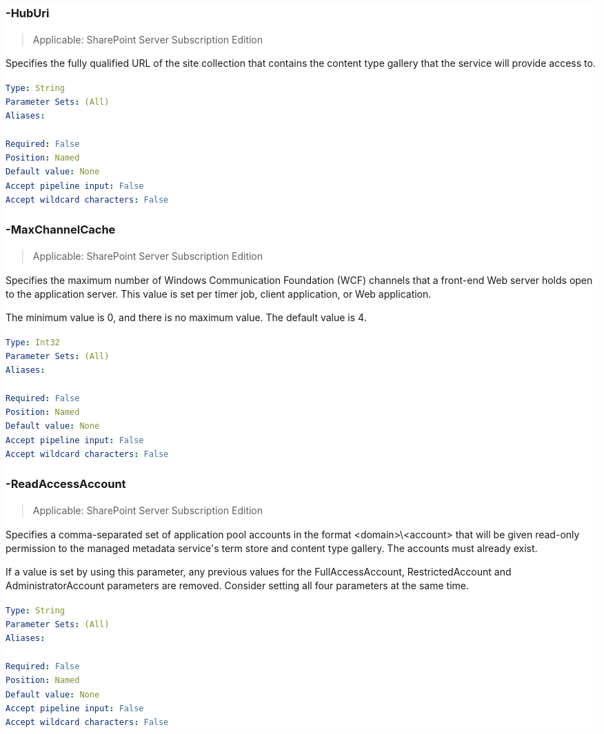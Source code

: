 ### -HubUri

> Applicable: SharePoint Server Subscription Edition

Specifies the fully qualified URL of the site collection that contains the content type gallery that the service will provide access to.

```yaml
Type: String
Parameter Sets: (All)
Aliases:

Required: False
Position: Named
Default value: None
Accept pipeline input: False
Accept wildcard characters: False
```

### -MaxChannelCache

> Applicable: SharePoint Server Subscription Edition

Specifies the maximum number of Windows Communication Foundation (WCF) channels that a front-end Web server holds open to the application server.
This value is set per timer job, client application, or Web application.

The minimum value is 0, and there is no maximum value.
The default value is 4.

```yaml
Type: Int32
Parameter Sets: (All)
Aliases:

Required: False
Position: Named
Default value: None
Accept pipeline input: False
Accept wildcard characters: False
```

### -ReadAccessAccount

> Applicable: SharePoint Server Subscription Edition

Specifies a comma-separated set of application pool accounts in the format \<domain\>\\\<account\> that will be given read-only permission to the managed metadata service's term store and content type gallery.
The accounts must already exist.

If a value is set by using this parameter, any previous values for the FullAccessAccount, RestrictedAccount and AdministratorAccount parameters are removed.
Consider setting all four parameters at the same time.

```yaml
Type: String
Parameter Sets: (All)
Aliases:

Required: False
Position: Named
Default value: None
Accept pipeline input: False
Accept wildcard characters: False
```
